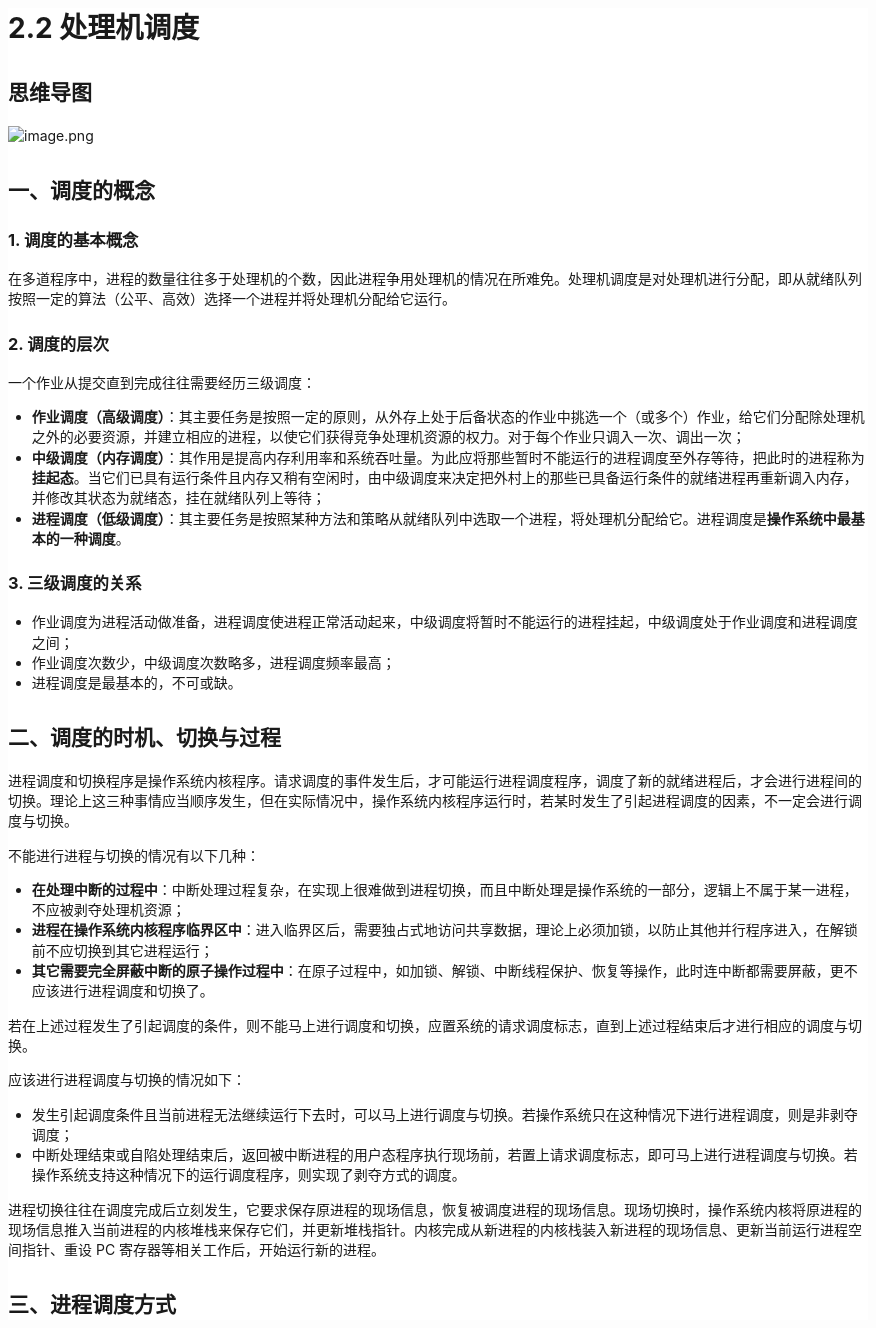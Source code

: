 # 2.2 处理机调度

## 思维导图

![image.png](https://raw.githubusercontent.com/wlynxg/pic/main/2025/06/01/20250601-140258.png)

## 一、调度的概念

### 1. 调度的基本概念

在多道程序中，进程的数量往往多于处理机的个数，因此进程争用处理机的情况在所难免。处理机调度是对处理机进行分配，即从就绪队列按照一定的算法（公平、高效）选择一个进程并将处理机分配给它运行。

### 2. 调度的层次

一个作业从提交直到完成往往需要经历三级调度：

- **作业调度（高级调度）**：其主要任务是按照一定的原则，从外存上处于后备状态的作业中挑选一个（或多个）作业，给它们分配除处理机之外的必要资源，并建立相应的进程，以使它们获得竞争处理机资源的权力。对于每个作业只调入一次、调出一次；
- **中级调度（内存调度）**：其作用是提高内存利用率和系统吞吐量。为此应将那些暂时不能运行的进程调度至外存等待，把此时的进程称为**挂起态**。当它们已具有运行条件且内存又稍有空闲时，由中级调度来决定把外村上的那些已具备运行条件的就绪进程再重新调入内存，并修改其状态为就绪态，挂在就绪队列上等待；
- **进程调度（低级调度）**：其主要任务是按照某种方法和策略从就绪队列中选取一个进程，将处理机分配给它。进程调度是**操作系统中最基本的一种调度**。

### 3. 三级调度的关系

- 作业调度为进程活动做准备，进程调度使进程正常活动起来，中级调度将暂时不能运行的进程挂起，中级调度处于作业调度和进程调度之间；
- 作业调度次数少，中级调度次数略多，进程调度频率最高；
- 进程调度是最基本的，不可或缺。

## 二、调度的时机、切换与过程

进程调度和切换程序是操作系统内核程序。请求调度的事件发生后，才可能运行进程调度程序，调度了新的就绪进程后，才会进行进程间的切换。理论上这三种事情应当顺序发生，但在实际情况中，操作系统内核程序运行时，若某时发生了引起进程调度的因素，不一定会进行调度与切换。

不能进行进程与切换的情况有以下几种：

- **在处理中断的过程中**：中断处理过程复杂，在实现上很难做到进程切换，而且中断处理是操作系统的一部分，逻辑上不属于某一进程，不应被剥夺处理机资源；
- **进程在操作系统内核程序临界区中**：进入临界区后，需要独占式地访问共享数据，理论上必须加锁，以防止其他并行程序进入，在解锁前不应切换到其它进程运行；
- **其它需要完全屏蔽中断的原子操作过程中**：在原子过程中，如加锁、解锁、中断线程保护、恢复等操作，此时连中断都需要屏蔽，更不应该进行进程调度和切换了。

若在上述过程发生了引起调度的条件，则不能马上进行调度和切换，应置系统的请求调度标志，直到上述过程结束后才进行相应的调度与切换。

应该进行进程调度与切换的情况如下：

- 发生引起调度条件且当前进程无法继续运行下去时，可以马上进行调度与切换。若操作系统只在这种情况下进行进程调度，则是非剥夺调度；
- 中断处理结束或自陷处理结束后，返回被中断进程的用户态程序执行现场前，若置上请求调度标志，即可马上进行进程调度与切换。若操作系统支持这种情况下的运行调度程序，则实现了剥夺方式的调度。

进程切换往往在调度完成后立刻发生，它要求保存原进程的现场信息，恢复被调度进程的现场信息。现场切换时，操作系统内核将原进程的现场信息推入当前进程的内核堆栈来保存它们，并更新堆栈指针。内核完成从新进程的内核栈装入新进程的现场信息、更新当前运行进程空间指针、重设 PC 寄存器等相关工作后，开始运行新的进程。

## 三、进程调度方式
